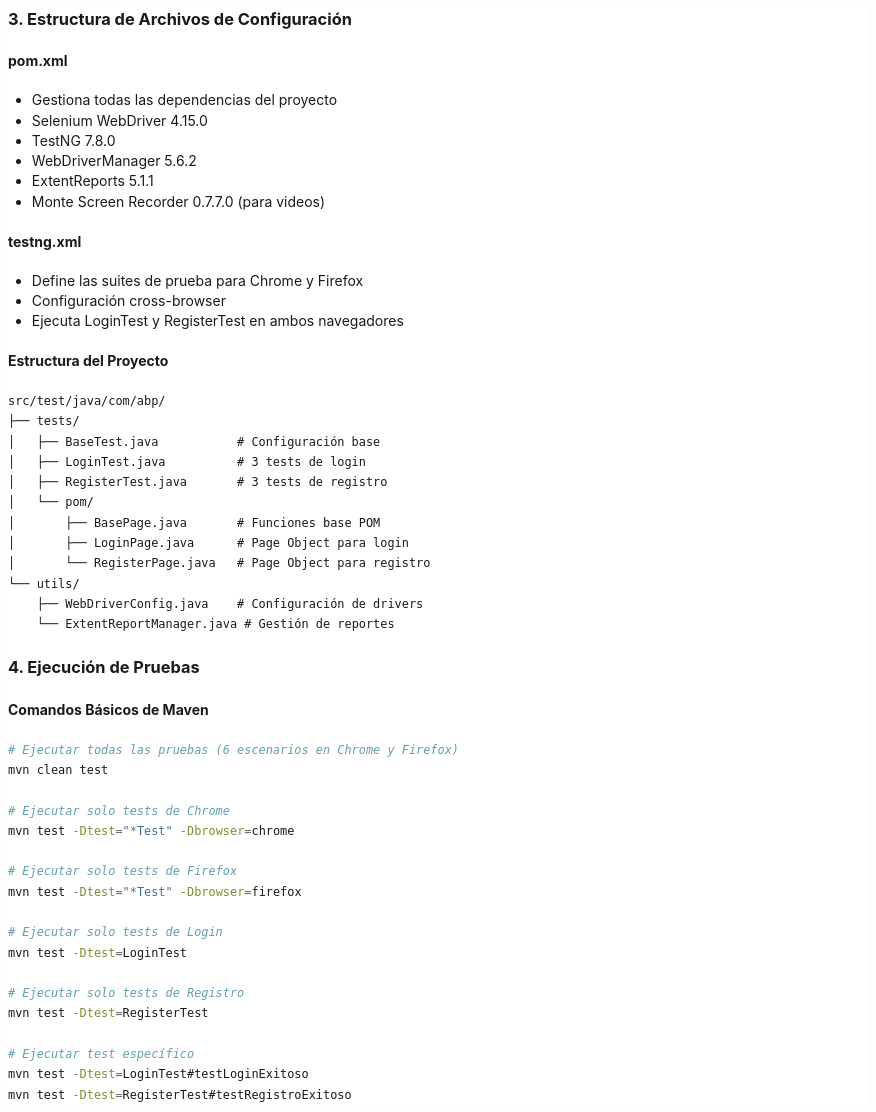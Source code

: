 ### 3. Estructura de Archivos de Configuración

#### pom.xml
- Gestiona todas las dependencias del proyecto
- Selenium WebDriver 4.15.0
- TestNG 7.8.0  
- WebDriverManager 5.6.2
- ExtentReports 5.1.1
- Monte Screen Recorder 0.7.7.0 (para videos)

#### testng.xml
- Define las suites de prueba para Chrome y Firefox
- Configuración cross-browser
- Ejecuta LoginTest y RegisterTest en ambos navegadores

#### Estructura del Proyecto
```
src/test/java/com/abp/
├── tests/
│   ├── BaseTest.java           # Configuración base
│   ├── LoginTest.java          # 3 tests de login
│   ├── RegisterTest.java       # 3 tests de registro
│   └── pom/
│       ├── BasePage.java       # Funciones base POM
│       ├── LoginPage.java      # Page Object para login
│       └── RegisterPage.java   # Page Object para registro
└── utils/
    ├── WebDriverConfig.java    # Configuración de drivers
    └── ExtentReportManager.java # Gestión de reportes
```

### 4. Ejecución de Pruebas

#### Comandos Básicos de Maven

```bash
# Ejecutar todas las pruebas (6 escenarios en Chrome y Firefox)
mvn clean test

# Ejecutar solo tests de Chrome
mvn test -Dtest="*Test" -Dbrowser=chrome

# Ejecutar solo tests de Firefox  
mvn test -Dtest="*Test" -Dbrowser=firefox

# Ejecutar solo tests de Login
mvn test -Dtest=LoginTest

# Ejecutar solo tests de Registro
mvn test -Dtest=RegisterTest

# Ejecutar test específico
mvn test -Dtest=LoginTest#testLoginExitoso
mvn test -Dtest=RegisterTest#testRegistroExitoso
```

